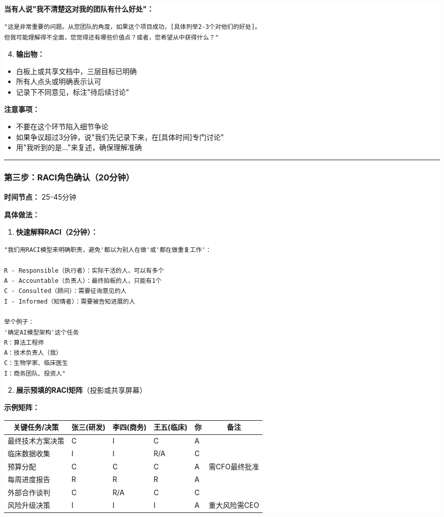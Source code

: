**当有人说"我不清楚这对我的团队有什么好处"：**
```
"这是非常重要的问题。从您团队的角度，如果这个项目成功，[具体列举2-3个对他们的好处]。
但我可能理解得不全面，您觉得还有哪些价值点？或者，您希望从中获得什么？"
```

4. **输出物：** 
- 白板上或共享文档中，三层目标已明确
- 所有人点头或明确表示认可
- 记录下不同意见，标注"待后续讨论"

**注意事项：**
- 不要在这个环节陷入细节争论
- 如果争议超过3分钟，说"我们先记录下来，在[具体时间]专门讨论"
- 用"我听到的是..."来复述，确保理解准确

---

### 第三步：RACI角色确认（20分钟）

**时间节点：** 25-45分钟

**具体做法：**

1. **快速解释RACI（2分钟）：**

```
"我们用RACI模型来明确职责，避免'都以为别人在做'或'都在做重复工作'：

R - Responsible（执行者）：实际干活的人，可以有多个
A - Accountable（负责人）：最终拍板的人，只能有1个
C - Consulted（顾问）：需要征询意见的人
I - Informed（知情者）：需要被告知进展的人

举个例子：
'确定AI模型架构'这个任务
R：算法工程师
A：技术负责人（我）
C：生物学家、临床医生
I：商务团队、投资人"
```

2. **展示预填的RACI矩阵**（投影或共享屏幕）

**示例矩阵：**

| 关键任务/决策 | 张三(研发) | 李四(商务) | 王五(临床) | 你 | 备注 |
|--------------|-----------|-----------|-----------|-----|------|
| 最终技术方案决策 | C | I | C | A | |
| 临床数据收集 | I | I | R/A | C | |
| 预算分配 | C | C | C | A | 需CFO最终批准 |
| 每周进度报告 | R | R | R | A | |
| 外部合作谈判 | C | R/A | C | C | |
| 风险升级决策 | I | I | I | A | 重大风险需CEO |
